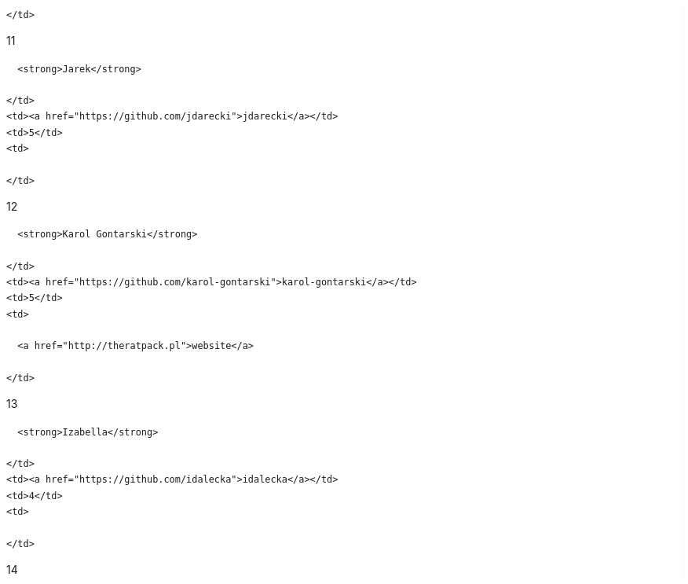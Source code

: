     </td>
  </tr>
  
  <tr>
    <th>11</th>
    <td style="display: block; width: 36px; height: 36px; padding: 2px; border: 0; background: #fff url('http://gravatar.com/avatar/cac6ff11106d8615361708fc01cfe526?s=36') 2px 2px no-repeat"></td>
    <td>
    
      <strong>Jarek</strong>
      
    </td>
    <td><a href="https://github.com/jdarecki">jdarecki</a></td>
    <td>5</td>
    <td>    
    
    </td>
  </tr>
  
  <tr>
    <th>12</th>
    <td style="display: block; width: 36px; height: 36px; padding: 2px; border: 0; background: #fff url('http://gravatar.com/avatar/ca90abfa1b6e26d3c113f89a6737a0bd?s=36') 2px 2px no-repeat"></td>
    <td>
    
      <strong>Karol Gontarski</strong>
      
    </td>
    <td><a href="https://github.com/karol-gontarski">karol-gontarski</a></td>
    <td>5</td>
    <td>    
    
      <a href="http://theratpack.pl">website</a>
    
    </td>
  </tr>
  
  <tr>
    <th>13</th>
    <td style="display: block; width: 36px; height: 36px; padding: 2px; border: 0; background: #fff url('http://gravatar.com/avatar/c76e670dd8fccd1928cd9e0c71d7e504?s=36') 2px 2px no-repeat"></td>
    <td>
    
      <strong>Izabella</strong>
      
    </td>
    <td><a href="https://github.com/idalecka">idalecka</a></td>
    <td>4</td>
    <td>    
    
    </td>
  </tr>
  
  <tr>
    <th>14</th>
    <td style="display: block; width: 36px; height: 36px; padding: 2px; border: 0; background: #fff url('http://gravatar.com/avatar/437465c7a0a835f883698aa27b6d665f?s=36') 2px 2px no-repeat"></td>
    <td>
    